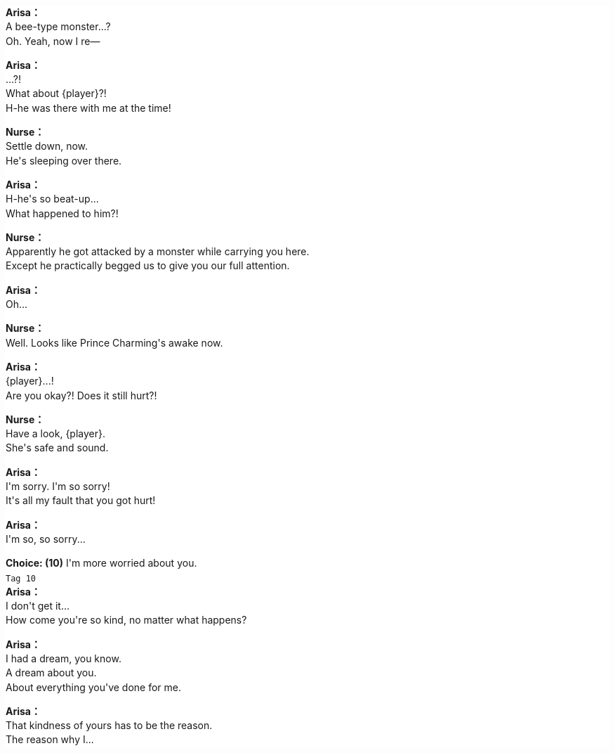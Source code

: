 **Arisa：**  
A bee-type monster...?  
Oh. Yeah, now I re—  
  
**Arisa：**  
...?!  
What about {player}?!  
H-he was there with me at the time!  
  
**Nurse：**  
Settle down, now.  
He's sleeping over there.  
  
**Arisa：**  
H-he's so beat-up...  
What happened to him?!  
  
**Nurse：**  
Apparently he got attacked by a monster while carrying you here.  
Except he practically begged us to give you our full attention.  
  
**Arisa：**  
Oh...  
  
**Nurse：**  
Well. Looks like Prince Charming's awake now.  
  
**Arisa：**  
{player}...!  
Are you okay?! Does it still hurt?!  
  
**Nurse：**  
Have a look, {player}.  
She's safe and sound.  
  
**Arisa：**  
I'm sorry. I'm so sorry!  
It's all my fault that you got hurt!  
  
**Arisa：**  
I'm so, so sorry...  
  
**Choice: (10)**  I'm more worried about you.  
`Tag 10`  
**Arisa：**  
I don't get it...  
How come you're so kind, no matter what happens?  
  
**Arisa：**  
I had a dream, you know.  
A dream about you.  
About everything you've done for me.  
  
**Arisa：**  
That kindness of yours has to be the reason.  
The reason why I...  
  